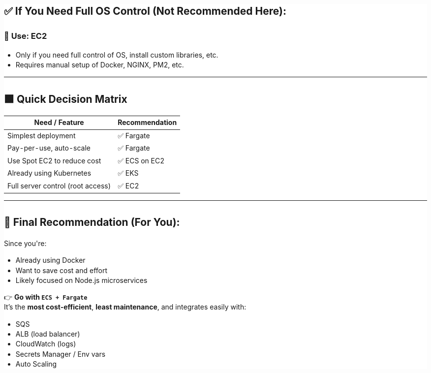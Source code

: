 
## ✅ If You Need Full OS Control (Not Recommended Here):
### 🔹 **Use: EC2**
- Only if you need full control of OS, install custom libraries, etc.
- Requires manual setup of Docker, NGINX, PM2, etc.

---

## 🟩 Quick Decision Matrix

| Need / Feature                    | Recommendation     |
|----------------------------------|---------------------|
| Simplest deployment              | ✅ Fargate           |
| Pay-per-use, auto-scale          | ✅ Fargate           |
| Use Spot EC2 to reduce cost      | ✅ ECS on EC2        |
| Already using Kubernetes         | ✅ EKS               |
| Full server control (root access)| ✅ EC2               |

---

## 🔧 Final Recommendation (For You):

Since you're:
- Already using Docker
- Want to save cost and effort
- Likely focused on Node.js microservices

👉 **Go with `ECS + Fargate`**  
It’s the **most cost-efficient**, **least maintenance**, and integrates easily with:
- SQS
- ALB (load balancer)
- CloudWatch (logs)
- Secrets Manager / Env vars
- Auto Scaling